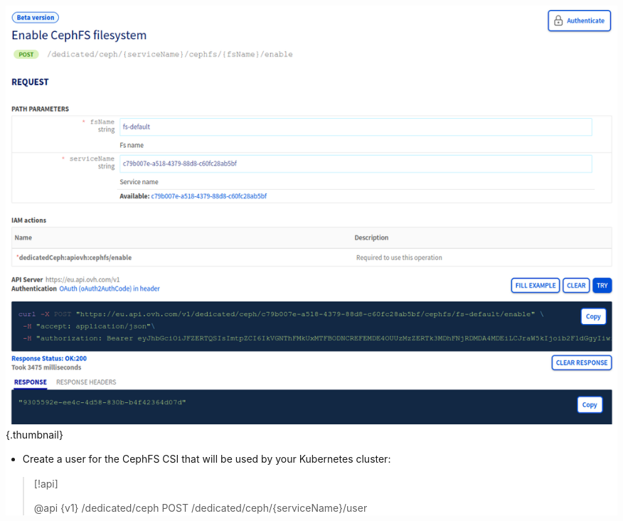 ![Create File system on Cloud Disk Array](images/create-fs.png){.thumbnail}

- Create a user for the CephFS CSI that will be used by your Kubernetes cluster:

> [!api]
>
> @api {v1} /dedicated/ceph POST /dedicated/ceph/{serviceName}/user
>
